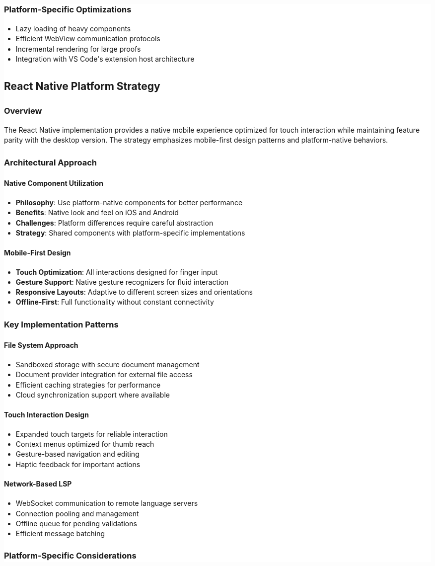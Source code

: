 ### Platform-Specific Optimizations
- Lazy loading of heavy components
- Efficient WebView communication protocols
- Incremental rendering for large proofs
- Integration with VS Code's extension host architecture

## React Native Platform Strategy

### Overview
The React Native implementation provides a native mobile experience optimized for touch interaction while maintaining feature parity with the desktop version. The strategy emphasizes mobile-first design patterns and platform-native behaviors.

### Architectural Approach

#### Native Component Utilization
- **Philosophy**: Use platform-native components for better performance
- **Benefits**: Native look and feel on iOS and Android
- **Challenges**: Platform differences require careful abstraction
- **Strategy**: Shared components with platform-specific implementations

#### Mobile-First Design
- **Touch Optimization**: All interactions designed for finger input
- **Gesture Support**: Native gesture recognizers for fluid interaction
- **Responsive Layouts**: Adaptive to different screen sizes and orientations
- **Offline-First**: Full functionality without constant connectivity

### Key Implementation Patterns

#### File System Approach
- Sandboxed storage with secure document management
- Document provider integration for external file access
- Efficient caching strategies for performance
- Cloud synchronization support where available

#### Touch Interaction Design
- Expanded touch targets for reliable interaction
- Context menus optimized for thumb reach
- Gesture-based navigation and editing
- Haptic feedback for important actions

#### Network-Based LSP
- WebSocket communication to remote language servers
- Connection pooling and management
- Offline queue for pending validations
- Efficient message batching

### Platform-Specific Considerations

